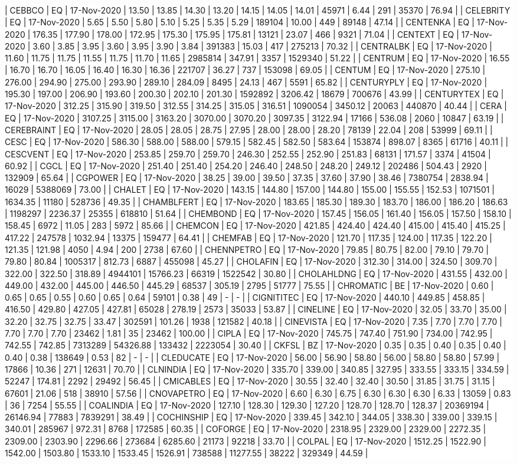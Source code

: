 | CEBBCO | EQ | 17-Nov-2020 | 13.50 | 13.85 | 14.30 | 13.20 | 14.15 | 14.05 | 14.01 | 45971 | 6.44 | 291 | 35370 | 76.94 |
| CELEBRITY | EQ | 17-Nov-2020 | 5.65 | 5.50 | 5.80 | 5.10 | 5.25 | 5.35 | 5.29 | 189104 | 10.00 | 449 | 89148 | 47.14 |
| CENTENKA | EQ | 17-Nov-2020 | 176.35 | 177.90 | 178.00 | 172.95 | 175.30 | 175.95 | 175.81 | 13121 | 23.07 | 466 | 9321 | 71.04 |
| CENTEXT | EQ | 17-Nov-2020 | 3.60 | 3.85 | 3.95 | 3.60 | 3.95 | 3.90 | 3.84 | 391383 | 15.03 | 417 | 275213 | 70.32 |
| CENTRALBK | EQ | 17-Nov-2020 | 11.60 | 11.75 | 11.75 | 11.55 | 11.75 | 11.70 | 11.65 | 2985814 | 347.91 | 3357 | 1529340 | 51.22 |
| CENTRUM | EQ | 17-Nov-2020 | 16.55 | 16.70 | 16.70 | 16.05 | 16.40 | 16.30 | 16.36 | 221707 | 36.27 | 737 | 153098 | 69.05 |
| CENTUM | EQ | 17-Nov-2020 | 275.10 | 276.00 | 294.90 | 275.00 | 293.90 | 289.10 | 284.09 | 8495 | 24.13 | 467 | 5591 | 65.82 |
| CENTURYPLY | EQ | 17-Nov-2020 | 195.30 | 197.00 | 206.90 | 193.60 | 200.30 | 202.10 | 201.30 | 1592892 | 3206.42 | 18679 | 700676 | 43.99 |
| CENTURYTEX | EQ | 17-Nov-2020 | 312.25 | 315.90 | 319.50 | 312.55 | 314.25 | 315.05 | 316.51 | 1090054 | 3450.12 | 20063 | 440870 | 40.44 |
| CERA | EQ | 17-Nov-2020 | 3107.25 | 3115.00 | 3163.20 | 3070.00 | 3070.20 | 3097.35 | 3122.94 | 17166 | 536.08 | 2060 | 10847 | 63.19 |
| CEREBRAINT | EQ | 17-Nov-2020 | 28.05 | 28.05 | 28.75 | 27.95 | 28.00 | 28.00 | 28.20 | 78139 | 22.04 | 208 | 53999 | 69.11 |
| CESC | EQ | 17-Nov-2020 | 586.30 | 588.00 | 588.00 | 579.15 | 582.45 | 582.50 | 583.64 | 153874 | 898.07 | 8365 | 61716 | 40.11 |
| CESCVENT | EQ | 17-Nov-2020 | 253.85 | 259.70 | 259.70 | 246.30 | 252.55 | 252.90 | 251.83 | 68131 | 171.57 | 3374 | 41504 | 60.92 |
| CGCL | EQ | 17-Nov-2020 | 251.40 | 251.40 | 254.20 | 246.40 | 248.50 | 248.20 | 249.12 | 202486 | 504.43 | 2920 | 132909 | 65.64 |
| CGPOWER | EQ | 17-Nov-2020 | 38.25 | 39.00 | 39.50 | 37.35 | 37.60 | 37.90 | 38.46 | 7380754 | 2838.94 | 16029 | 5388069 | 73.00 |
| CHALET | EQ | 17-Nov-2020 | 143.15 | 144.80 | 157.00 | 144.80 | 155.00 | 155.55 | 152.53 | 1071501 | 1634.35 | 11180 | 528736 | 49.35 |
| CHAMBLFERT | EQ | 17-Nov-2020 | 183.65 | 185.30 | 189.30 | 183.70 | 186.00 | 186.20 | 186.63 | 1198297 | 2236.37 | 25355 | 618810 | 51.64 |
| CHEMBOND | EQ | 17-Nov-2020 | 157.45 | 156.05 | 161.40 | 156.05 | 157.50 | 158.10 | 158.45 | 6972 | 11.05 | 283 | 5972 | 85.66 |
| CHEMCON | EQ | 17-Nov-2020 | 421.85 | 424.40 | 424.40 | 415.00 | 415.40 | 415.25 | 417.22 | 247578 | 1032.94 | 13375 | 159477 | 64.41 |
| CHEMFAB | EQ | 17-Nov-2020 | 121.70 | 117.35 | 124.00 | 117.35 | 122.20 | 121.35 | 121.98 | 4050 | 4.94 | 200 | 2738 | 67.60 |
| CHENNPETRO | EQ | 17-Nov-2020 | 79.85 | 80.75 | 82.00 | 79.10 | 79.70 | 79.80 | 80.84 | 1005317 | 812.73 | 6887 | 455098 | 45.27 |
| CHOLAFIN | EQ | 17-Nov-2020 | 312.30 | 314.00 | 324.50 | 309.70 | 322.00 | 322.50 | 318.89 | 4944101 | 15766.23 | 66319 | 1522542 | 30.80 |
| CHOLAHLDNG | EQ | 17-Nov-2020 | 431.55 | 432.00 | 449.00 | 432.00 | 445.00 | 446.50 | 445.29 | 68537 | 305.19 | 2795 | 51777 | 75.55 |
| CHROMATIC | BE | 17-Nov-2020 | 0.60 | 0.65 | 0.65 | 0.55 | 0.60 | 0.65 | 0.64 | 59101 | 0.38 | 49 | - | - |
| CIGNITITEC | EQ | 17-Nov-2020 | 440.10 | 449.85 | 458.85 | 416.50 | 429.80 | 427.05 | 427.81 | 65028 | 278.19 | 2573 | 35033 | 53.87 |
| CINELINE | EQ | 17-Nov-2020 | 32.05 | 33.70 | 35.00 | 32.20 | 32.75 | 32.75 | 33.47 | 302591 | 101.26 | 1938 | 121582 | 40.18 |
| CINEVISTA | EQ | 17-Nov-2020 | 7.35 | 7.70 | 7.70 | 7.70 | 7.70 | 7.70 | 7.70 | 23462 | 1.81 | 35 | 23462 | 100.00 |
| CIPLA | EQ | 17-Nov-2020 | 745.75 | 747.40 | 751.90 | 734.00 | 742.95 | 742.55 | 742.85 | 7313289 | 54326.88 | 133432 | 2223054 | 30.40 |
| CKFSL | BZ | 17-Nov-2020 | 0.35 | 0.35 | 0.40 | 0.35 | 0.40 | 0.40 | 0.38 | 138649 | 0.53 | 82 | - | - |
| CLEDUCATE | EQ | 17-Nov-2020 | 56.00 | 56.90 | 58.80 | 56.00 | 58.80 | 58.80 | 57.99 | 17866 | 10.36 | 271 | 12631 | 70.70 |
| CLNINDIA | EQ | 17-Nov-2020 | 335.70 | 339.00 | 340.85 | 327.95 | 333.55 | 333.15 | 334.59 | 52247 | 174.81 | 2292 | 29492 | 56.45 |
| CMICABLES | EQ | 17-Nov-2020 | 30.55 | 32.40 | 32.40 | 30.50 | 31.85 | 31.75 | 31.15 | 67601 | 21.06 | 518 | 38910 | 57.56 |
| CNOVAPETRO | EQ | 17-Nov-2020 | 6.60 | 6.30 | 6.75 | 6.30 | 6.30 | 6.30 | 6.33 | 13059 | 0.83 | 36 | 7254 | 55.55 |
| COALINDIA | EQ | 17-Nov-2020 | 127.10 | 128.30 | 129.30 | 127.20 | 128.70 | 128.70 | 128.37 | 20369194 | 26146.94 | 77883 | 7839291 | 38.49 |
| COCHINSHIP | EQ | 17-Nov-2020 | 339.45 | 342.10 | 344.05 | 338.30 | 339.00 | 339.15 | 340.01 | 285967 | 972.31 | 8768 | 172585 | 60.35 |
| COFORGE | EQ | 17-Nov-2020 | 2318.95 | 2329.00 | 2329.00 | 2272.35 | 2309.00 | 2303.90 | 2296.66 | 273684 | 6285.60 | 21173 | 92218 | 33.70 |
| COLPAL | EQ | 17-Nov-2020 | 1512.25 | 1522.90 | 1542.00 | 1503.80 | 1533.10 | 1533.45 | 1526.91 | 738588 | 11277.55 | 38222 | 329349 | 44.59 |